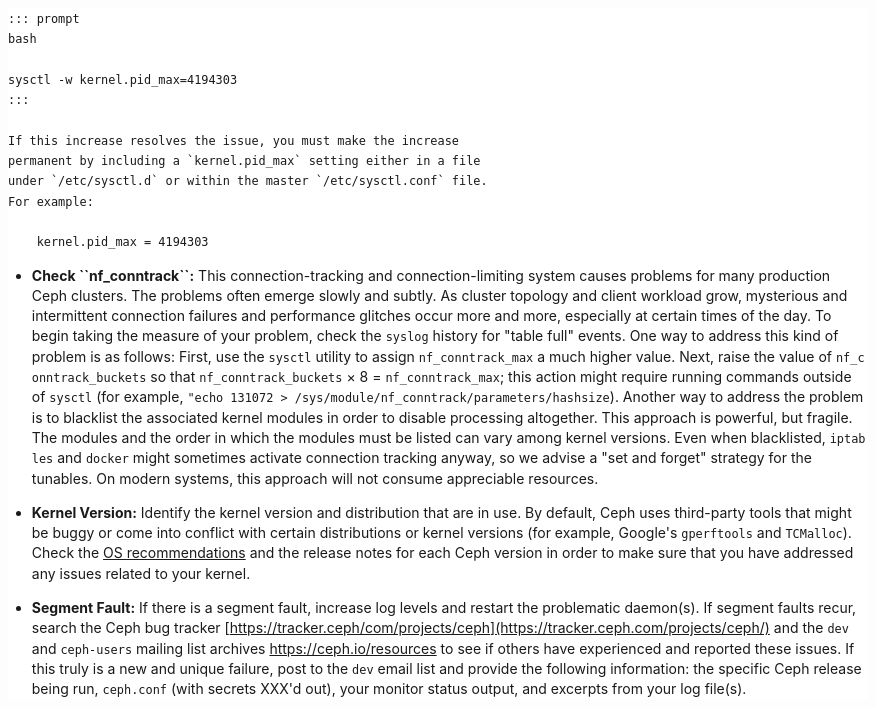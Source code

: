     ::: prompt
    bash

    sysctl -w kernel.pid_max=4194303
    :::

    If this increase resolves the issue, you must make the increase
    permanent by including a `kernel.pid_max` setting either in a file
    under `/etc/sysctl.d` or within the master `/etc/sysctl.conf` file.
    For example:

        kernel.pid_max = 4194303

-   **Check \`\`nf_conntrack\`\`:** This connection-tracking and
    connection-limiting system causes problems for many production Ceph
    clusters. The problems often emerge slowly and subtly. As cluster
    topology and client workload grow, mysterious and intermittent
    connection failures and performance glitches occur more and more,
    especially at certain times of the day. To begin taking the measure
    of your problem, check the `syslog` history for \"table full\"
    events. One way to address this kind of problem is as follows:
    First, use the `sysctl` utility to assign `nf_conntrack_max` a much
    higher value. Next, raise the value of `nf_conntrack_buckets` so
    that `nf_conntrack_buckets` × 8 = `nf_conntrack_max`; this action
    might require running commands outside of `sysctl` (for example,
    `"echo 131072 > /sys/module/nf_conntrack/parameters/hashsize`).
    Another way to address the problem is to blacklist the associated
    kernel modules in order to disable processing altogether. This
    approach is powerful, but fragile. The modules and the order in
    which the modules must be listed can vary among kernel versions.
    Even when blacklisted, `iptables` and `docker` might sometimes
    activate connection tracking anyway, so we advise a \"set and
    forget\" strategy for the tunables. On modern systems, this approach
    will not consume appreciable resources.

-   **Kernel Version:** Identify the kernel version and distribution
    that are in use. By default, Ceph uses third-party tools that might
    be buggy or come into conflict with certain distributions or kernel
    versions (for example, Google\'s `gperftools` and `TCMalloc`). Check
    the [OS recommendations](../../../start/os-recommendations) and the
    release notes for each Ceph version in order to make sure that you
    have addressed any issues related to your kernel.

-   **Segment Fault:** If there is a segment fault, increase log levels
    and restart the problematic daemon(s). If segment faults recur,
    search the Ceph bug tracker
    [https://tracker.ceph/com/projects/ceph](https://tracker.ceph.com/projects/ceph/)
    and the `dev` and `ceph-users` mailing list archives
    <https://ceph.io/resources> to see if others have experienced and
    reported these issues. If this truly is a new and unique failure,
    post to the `dev` email list and provide the following information:
    the specific Ceph release being run, `ceph.conf` (with secrets
    XXX\'d out), your monitor status output, and excerpts from your log
    file(s).

